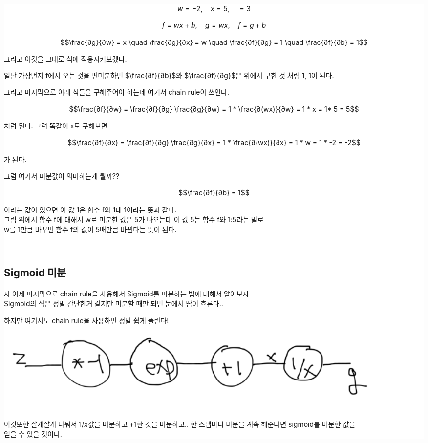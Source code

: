 $$w = -2, \quad x = 5, \quad = 3$$

$$f = wx + b, \quad g = wx, \quad f = g + b$$

$$\frac{∂g}{∂w} = x \quad \frac{∂g}{∂x} = w \quad \frac{∂f}{∂g} = 1 \quad \frac{∂f}{∂b} = 1$$ 

그리고 이것을 그대로 식에 적용시켜보겠다.  

일단 가장먼저 f에서 오는 것을 편미분하면 $\frac{∂f}{∂b}$와 $\frac{∂f}{∂g}$은 
위에서 구한 것 처럼 1, 1이 된다.  
 
그리고 마지막으로 아래 식들을 구해주어야 하는데 여기서 chain rule이 쓰인다.  

$$\frac{∂f}{∂w} = \frac{∂f}{∂g} \frac{∂g}{∂w} = 1 * \frac{∂(wx)}{∂w} = 1 * x = 1* 5 = 5$$

처럼 된다. 
그럼 똑같이 x도 구해보면   

$$\frac{∂f}{∂x} = \frac{∂f}{∂g} \frac{∂g}{∂x} = 1 * \frac{∂(wx)}{∂x} = 1 * w = 1 * -2 = -2$$

가 된다.  

그럼 여기서 미분값이 의미하는게 뭘까?? 

$$\frac{∂f}{∂b} = 1$$ 

이라는 값이 있으면 이 값 1은 함수 f와 1대 1이라는 뜻과 같다.  
그럼 위에서 함수 f에 대해서 w로 미분한 값은 5가 나오는데 이 값 5는 함수 f와 1:5라는 말로  
w를 1만큼 바꾸면 함수 f의 값이 5배만큼 바뀐다는 뜻이 된다.  

<br>

## Sigmoid 미분 

자 이제 마지막으로 chain rule을 사용해서 Sigmoid를 미분하는 법에 대해서 알아보자  
Sigmoid의 식은 정말 간단한거 같지만 미분할 때만 되면 눈에서 땀이 흐른다..  

하지만 여기서도 chain rule을 사용하면 정말 쉽게 풀린다!  

<img src="/assets/img/Modeep1/sigmoid chain rule.png" alt="." height="90%" width="90%">

이것또한 잘게잘게 나눠서 $1/x$값을 미분하고 +1한 것을 미분하고.. 한 스텝마다 미분을 계속 해준다면 sigmoid를 미분한 값을  
얻을 수 있을 것이다.  

